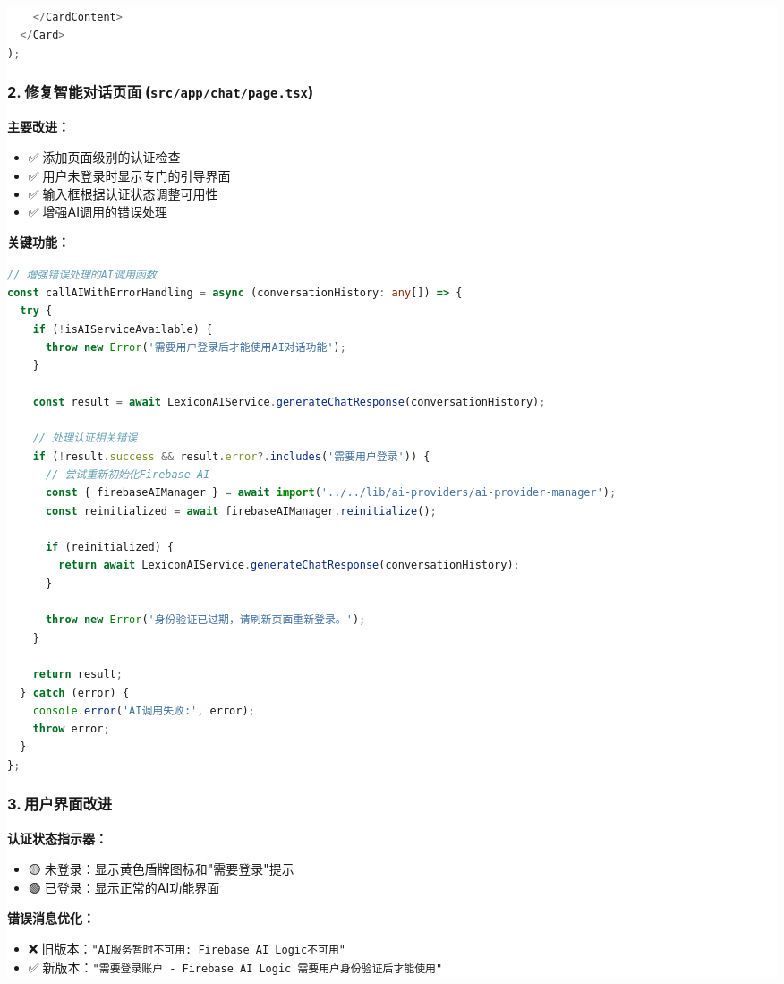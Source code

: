 ```typescript
    </CardContent>
  </Card>
);
```

### 2. 修复智能对话页面 (`src/app/chat/page.tsx`)

**主要改进：**
- ✅ 添加页面级别的认证检查
- ✅ 用户未登录时显示专门的引导界面
- ✅ 输入框根据认证状态调整可用性
- ✅ 增强AI调用的错误处理

**关键功能：**
```typescript
// 增强错误处理的AI调用函数
const callAIWithErrorHandling = async (conversationHistory: any[]) => {
  try {
    if (!isAIServiceAvailable) {
      throw new Error('需要用户登录后才能使用AI对话功能');
    }

    const result = await LexiconAIService.generateChatResponse(conversationHistory);
    
    // 处理认证相关错误
    if (!result.success && result.error?.includes('需要用户登录')) {
      // 尝试重新初始化Firebase AI
      const { firebaseAIManager } = await import('../../lib/ai-providers/ai-provider-manager');
      const reinitialized = await firebaseAIManager.reinitialize();
      
      if (reinitialized) {
        return await LexiconAIService.generateChatResponse(conversationHistory);
      }
      
      throw new Error('身份验证已过期，请刷新页面重新登录。');
    }
    
    return result;
  } catch (error) {
    console.error('AI调用失败:', error);
    throw error;
  }
};
```

### 3. 用户界面改进

**认证状态指示器：**
- 🟡 未登录：显示黄色盾牌图标和"需要登录"提示
- 🟢 已登录：显示正常的AI功能界面

**错误消息优化：**
- ❌ 旧版本：`"AI服务暂时不可用: Firebase AI Logic不可用"`
- ✅ 新版本：`"需要登录账户 - Firebase AI Logic 需要用户身份验证后才能使用"`
